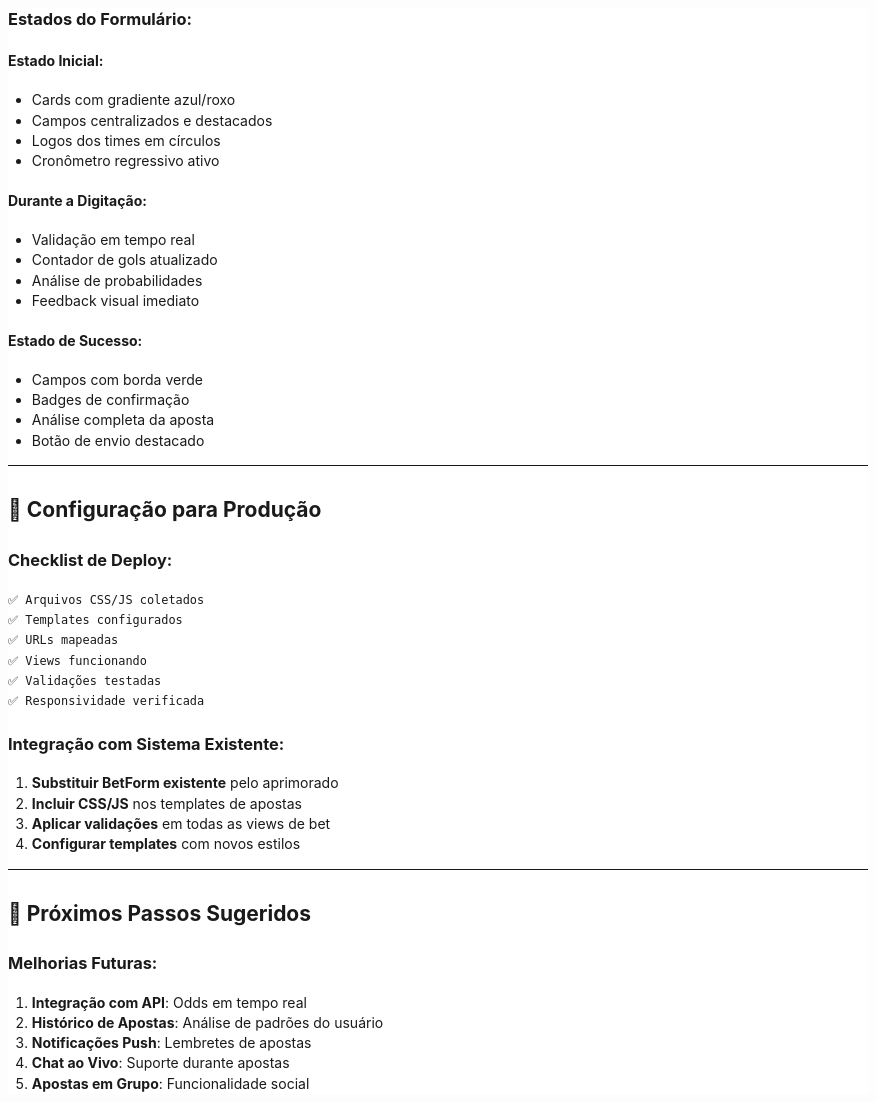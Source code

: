### **Estados do Formulário:**

#### **Estado Inicial:**
- Cards com gradiente azul/roxo
- Campos centralizados e destacados
- Logos dos times em círculos
- Cronômetro regressivo ativo

#### **Durante a Digitação:**
- Validação em tempo real
- Contador de gols atualizado
- Análise de probabilidades
- Feedback visual imediato

#### **Estado de Sucesso:**
- Campos com borda verde
- Badges de confirmação
- Análise completa da aposta
- Botão de envio destacado

---

## 🔧 **Configuração para Produção**

### **Checklist de Deploy:**
```
✅ Arquivos CSS/JS coletados
✅ Templates configurados
✅ URLs mapeadas
✅ Views funcionando
✅ Validações testadas
✅ Responsividade verificada
```

### **Integração com Sistema Existente:**
1. **Substituir BetForm existente** pelo aprimorado
2. **Incluir CSS/JS** nos templates de apostas
3. **Aplicar validações** em todas as views de bet
4. **Configurar templates** com novos estilos

---

## 🎯 **Próximos Passos Sugeridos**

### **Melhorias Futuras:**
1. **Integração com API**: Odds em tempo real
2. **Histórico de Apostas**: Análise de padrões do usuário
3. **Notificações Push**: Lembretes de apostas
4. **Chat ao Vivo**: Suporte durante apostas
5. **Apostas em Grupo**: Funcionalidade social
